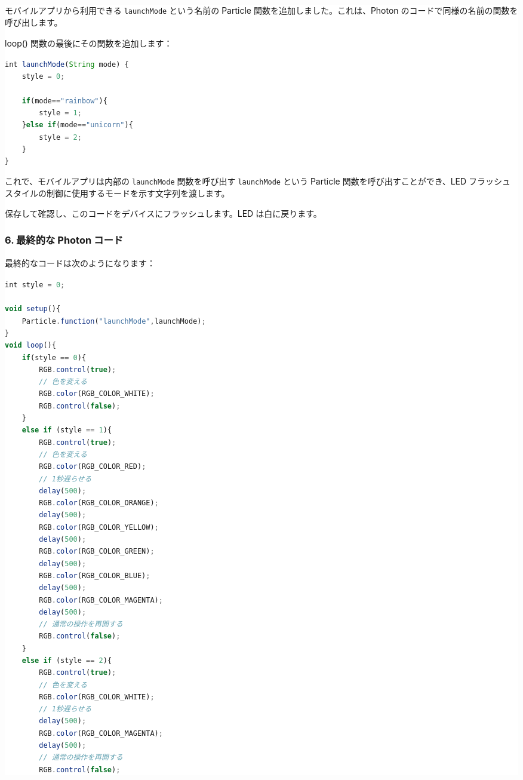 モバイルアプリから利用できる `launchMode` という名前の Particle 関数を追加しました。これは、Photon のコードで同様の名前の関数を呼び出します。

loop() 関数の最後にその関数を追加します：

```js
int launchMode(String mode) {
    style = 0;

    if(mode=="rainbow"){
        style = 1;
    }else if(mode=="unicorn"){
        style = 2;
    }
}
```

これで、モバイルアプリは内部の `launchMode` 関数を呼び出す `launchMode` という Particle 関数を呼び出すことができ、LED フラッシュスタイルの制御に使用するモードを示す文字列を渡します。

保存して確認し、このコードをデバイスにフラッシュします。LED は白に戻ります。

### 6. 最終的な Photon コード

最終的なコードは次のようになります：

```js
int style = 0;

void setup(){
    Particle.function("launchMode",launchMode);
}
void loop(){
    if(style == 0){
        RGB.control(true);
        // 色を変える
        RGB.color(RGB_COLOR_WHITE);
        RGB.control(false);
    }
    else if (style == 1){
        RGB.control(true);
        // 色を変える
        RGB.color(RGB_COLOR_RED);
        // 1秒遅らせる
        delay(500);
        RGB.color(RGB_COLOR_ORANGE);
        delay(500);
        RGB.color(RGB_COLOR_YELLOW);
        delay(500);
        RGB.color(RGB_COLOR_GREEN);
        delay(500);
        RGB.color(RGB_COLOR_BLUE);
        delay(500);
        RGB.color(RGB_COLOR_MAGENTA);
        delay(500);
        // 通常の操作を再開する
        RGB.control(false);
    }
    else if (style == 2){
        RGB.control(true);
        // 色を変える
        RGB.color(RGB_COLOR_WHITE);
        // 1秒遅らせる
        delay(500);
        RGB.color(RGB_COLOR_MAGENTA);
        delay(500);
        // 通常の操作を再開する
        RGB.control(false);
```